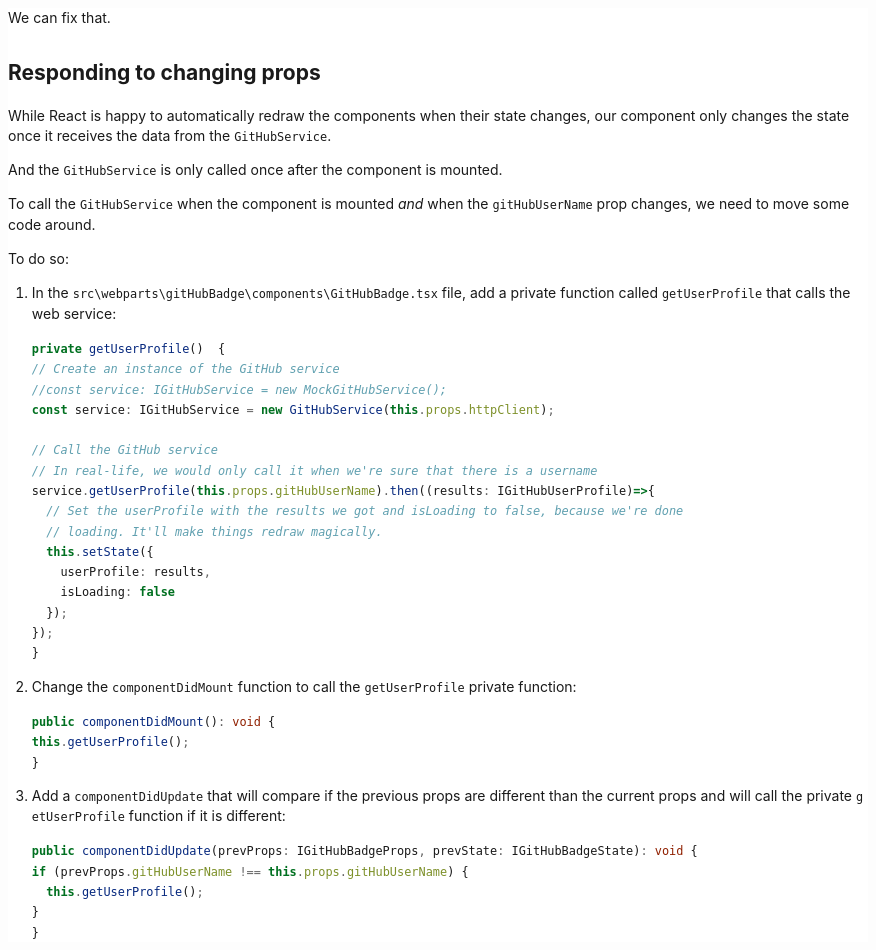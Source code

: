 We can fix that.

## Responding to changing props

While React is happy to automatically redraw the components when their state changes, our component only changes the state once it receives the data from the `GitHubService`.

And the `GitHubService` is only called once after the component is mounted.

To call the `GitHubService` when the component is mounted _and_ when the `gitHubUserName` prop changes, we need to move some code around.

To do so:

1. In the `src\webparts\gitHubBadge\components\GitHubBadge.tsx` file, add a private function called `getUserProfile` that calls the web service:

    ```typescript
    private getUserProfile()  {
    // Create an instance of the GitHub service
    //const service: IGitHubService = new MockGitHubService();
    const service: IGitHubService = new GitHubService(this.props.httpClient);
    
    // Call the GitHub service
    // In real-life, we would only call it when we're sure that there is a username
    service.getUserProfile(this.props.gitHubUserName).then((results: IGitHubUserProfile)=>{
      // Set the userProfile with the results we got and isLoading to false, because we're done
      // loading. It'll make things redraw magically.
      this.setState({
        userProfile: results,
        isLoading: false
      });
    });
    }
    ```

2. Change the `componentDidMount` function to call the `getUserProfile` private function:

    ```typescript
    public componentDidMount(): void {
    this.getUserProfile();
    }
    ```

3. Add a `componentDidUpdate` that will compare if the previous props are different than the current props and will call the private `getUserProfile` function if it is different:

    ```typescript
    public componentDidUpdate(prevProps: IGitHubBadgeProps, prevState: IGitHubBadgeState): void {
    if (prevProps.gitHubUserName !== this.props.gitHubUserName) {
      this.getUserProfile();
    }
    }
    ```

